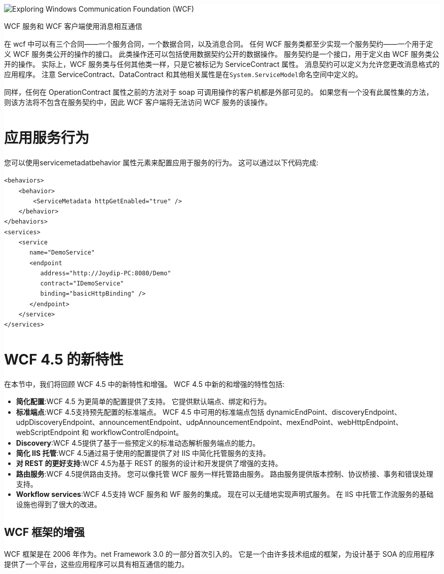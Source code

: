 ![Exploring Windows Communication Foundation (WCF)](graphics/9748EN_03_02.jpg)

WCF 服务和 WCF 客户端使用消息相互通信

在 wcf 中可以有三个合同——一个服务合同，一个数据合同，以及消息合同。 任何 WCF 服务类都至少实现一个服务契约——一个用于定义 WCF 服务类公开的操作的接口。 此类操作还可以包括使用数据契约公开的数据操作。 服务契约是一个接口，用于定义由 WCF 服务类公开的操作。 实际上，WCF 服务类与任何其他类一样，只是它被标记为 ServiceContract 属性。 消息契约可以定义为允许您更改消息格式的应用程序。 注意 ServiceContract、DataContract 和其他相关属性是在`System.ServiceModel`命名空间中定义的。

同样，任何在 OperationContract 属性之前的方法对于 soap 可调用操作的客户机都是外部可见的。 如果您有一个没有此属性集的方法，则该方法将不包含在服务契约中，因此 WCF 客户端将无法访问 WCF 服务的该操作。

# 应用服务行为

您可以使用servicemetadatbehavior 属性元素来配置应用于服务的行为。 这可以通过以下代码完成:

```
<behaviors>
    <behavior>
        <ServiceMetadata httpGetEnabled="true" /> 
    </behavior>
</behaviors>
<services>
    <service 
       name="DemoService"
       <endpoint 
          address="http://Joydip-PC:8080/Demo"
          contract="IDemoService"
          binding="basicHttpBinding" />
       </endpoint>
    </service>
</services>
```

# WCF 4.5 的新特性

在本节中，我们将回顾 WCF 4.5 中的新特性和增强。 WCF 4.5 中新的和增强的特性包括:

*   **简化配置**:WCF 4.5 为更简单的配置提供了支持。 它提供默认端点、绑定和行为。
*   **标准端点**:WCF 4.5支持预先配置的标准端点。 WCF 4.5 中可用的标准端点包括 dynamicEndPoint、discoveryEndpoint、udpDiscoveryEndpoint、announcementEndpoint、udpAnnouncementEndpoint、mexEndPoint、webHttpEndpoint、webScriptEndpoint 和 workflowControlEndpoint。
*   **Discovery**:WCF 4.5提供了基于一些预定义的标准动态解析服务端点的能力。
*   **简化 IIS 托管**:WCF 4.5通过易于使用的配置提供了对 IIS 中简化托管服务的支持。
*   **对 REST 的更好支持**:WCF 4.5为基于 REST 的服务的设计和开发提供了增强的支持。
*   **路由服务**:WCF 4.5提供路由支持。 您可以像托管 WCF 服务一样托管路由服务。 路由服务提供版本控制、协议桥接、事务和错误处理支持。
*   **Workflow services**:WCF 4.5支持 WCF 服务和 WF 服务的集成。 现在可以无缝地实现声明式服务。 在 IIS 中托管工作流服务的基础设施也得到了很大的改进。

## WCF 框架的增强

WCF 框架是在 2006 年作为。net Framework 3.0 的一部分首次引入的。 它是一个由许多技术组成的框架，为设计基于 SOA 的应用程序提供了一个平台，这些应用程序可以具有相互通信的能力。
